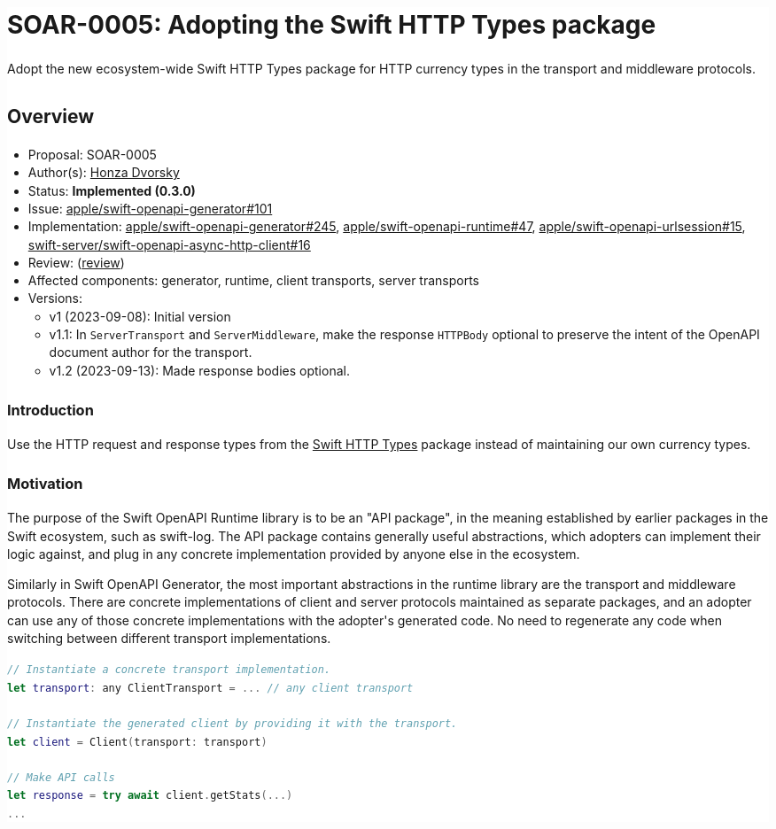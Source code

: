# SOAR-0005: Adopting the Swift HTTP Types package

Adopt the new ecosystem-wide Swift HTTP Types package for HTTP currency types in the transport and middleware protocols.

## Overview

- Proposal: SOAR-0005
- Author(s): [Honza Dvorsky](https://github.com/czechboy0)
- Status: **Implemented (0.3.0)**
- Issue: [apple/swift-openapi-generator#101](https://github.com/apple/swift-openapi-generator/issues/101)
- Implementation: [apple/swift-openapi-generator#245](https://github.com/apple/swift-openapi-generator/pull/245), [apple/swift-openapi-runtime#47](https://github.com/apple/swift-openapi-runtime/pull/47), [apple/swift-openapi-urlsession#15](https://github.com/apple/swift-openapi-urlsession/pull/15), [swift-server/swift-openapi-async-http-client#16](https://github.com/swift-server/swift-openapi-async-http-client/pull/16)
- Review: ([review](https://forums.swift.org/t/proposal-soar-0005-adopting-the-swift-http-types-package/67185))
- Affected components: generator, runtime, client transports, server transports
- Versions:
    - v1 (2023-09-08): Initial version
    - v1.1: In `ServerTransport` and `ServerMiddleware`, make the response `HTTPBody` optional to preserve the intent of the OpenAPI document author for the transport.
    - v1.2 (2023-09-13): Made response bodies optional.

### Introduction

Use the HTTP request and response types from the [Swift HTTP Types](https://github.com/apple/swift-http-types) package instead of maintaining our own currency types.

### Motivation

The purpose of the Swift OpenAPI Runtime library is to be an "API package", in the meaning established by earlier packages in the Swift ecosystem, such as swift-log. The API package contains generally useful abstractions, which adopters can implement their logic against, and plug in any concrete implementation provided by anyone else in the ecosystem.

Similarly in Swift OpenAPI Generator, the most important abstractions in the runtime library are the transport and middleware protocols. There are concrete implementations of client and server protocols maintained as separate packages, and an adopter can use any of those concrete implementations with the adopter's generated code. No need to regenerate any code when switching between different transport implementations.

```swift
// Instantiate a concrete transport implementation.
let transport: any ClientTransport = ... // any client transport

// Instantiate the generated client by providing it with the transport.
let client = Client(transport: transport)

// Make API calls
let response = try await client.getStats(...)
...
```
